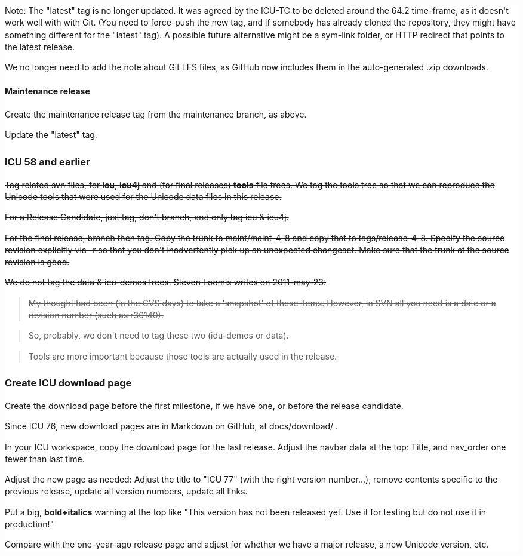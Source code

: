 Note: The "latest" tag is no longer updated. It was agreed by the ICU-TC to be
deleted around the 64.2 time-frame, as it doesn't work well with with Git. (You
need to force-push the new tag, and if somebody has already cloned the
repository, they might have something different for the "latest" tag).
A possible future alternative might be a sym-link folder, or HTTP redirect that
points to the latest release.

We no longer need to add the note about Git LFS files, as GitHub now includes
them in the auto-generated .zip downloads.

#### Maintenance release

Create the maintenance release tag from the maintenance branch, as above.

Update the "latest" tag.

### ~~ICU 58 and earlier~~

~~Tag related svn files, for **icu**, **icu4j** and (for final releases)
**tools** file trees. We tag the tools tree so that we can reproduce the Unicode
tools that were used for the Unicode data files in this release.~~

~~For a Release Candidate, just tag, don't branch, and only tag icu & icu4j.~~

~~For the final release, branch then tag. Copy the trunk to maint/maint-4-8 and
copy that to tags/release-4-8. Specify the source revision explicitly via -r so
that you don't inadvertently pick up an unexpected changeset. Make sure that the
trunk at the source revision is good.~~

~~We do not tag the data & icu-demos trees. Steven Loomis writes on 2011-may-23:~~

> ~~My thought had been (in the CVS days) to take a 'snapshot' of these items.
> However, in SVN all you need is a date or a revision number (such as
> r30140).~~

> ~~So, probably, we don't need to tag these two (idu-demos or data).~~

> ~~Tools are more important because those tools are actually used in the
> release.~~

### Create ICU download page

Create the download page before the first milestone, if we have one, or before
the release candidate.

Since ICU 76, new download pages are in Markdown on GitHub, at docs/download/ .

In your ICU workspace, copy the download page for the last release.
Adjust the navbar data at the top: Title, and nav_order one fewer than last time.

Adjust the new page as needed: Adjust the title to "ICU 77" (with the right version number...),
remove contents specific to the previous release, update all version numbers, update all links.

Put a big, **bold+italics** warning at the top like "This version has not been
released yet. Use it for testing but do not use it in production!"

Compare with the one-year-ago release page and adjust for whether we have a major release,
a new Unicode version, etc.
